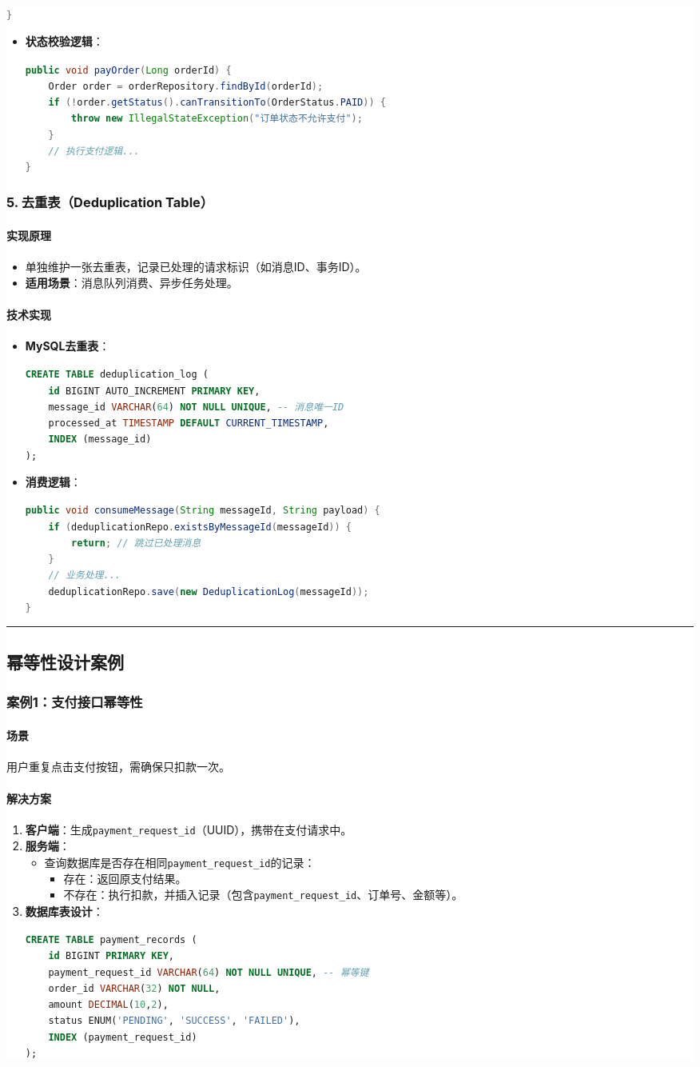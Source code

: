   ```java
  }
  ```
- **状态校验逻辑**：
  ```java
  public void payOrder(Long orderId) {
      Order order = orderRepository.findById(orderId);
      if (!order.getStatus().canTransitionTo(OrderStatus.PAID)) {
          throw new IllegalStateException("订单状态不允许支付");
      }
      // 执行支付逻辑...
  }
  ```

### 5. 去重表（Deduplication Table）
#### 实现原理
- 单独维护一张去重表，记录已处理的请求标识（如消息ID、事务ID）。
- **适用场景**：消息队列消费、异步任务处理。

#### 技术实现
- **MySQL去重表**：
  ```sql
  CREATE TABLE deduplication_log (
      id BIGINT AUTO_INCREMENT PRIMARY KEY,
      message_id VARCHAR(64) NOT NULL UNIQUE, -- 消息唯一ID
      processed_at TIMESTAMP DEFAULT CURRENT_TIMESTAMP,
      INDEX (message_id)
  );
  ```
- **消费逻辑**：
  ```java
  public void consumeMessage(String messageId, String payload) {
      if (deduplicationRepo.existsByMessageId(messageId)) {
          return; // 跳过已处理消息
      }
      // 业务处理...
      deduplicationRepo.save(new DeduplicationLog(messageId));
  }
  ```

---

## 幂等性设计案例
### 案例1：支付接口幂等性
#### 场景
用户重复点击支付按钮，需确保只扣款一次。

#### 解决方案
1. **客户端**：生成`payment_request_id`（UUID），携带在支付请求中。
2. **服务端**：
    - 查询数据库是否存在相同`payment_request_id`的记录：
        - 存在：返回原支付结果。
        - 不存在：执行扣款，并插入记录（包含`payment_request_id`、订单号、金额等）。
3. **数据库表设计**：
   ```sql
   CREATE TABLE payment_records (
       id BIGINT PRIMARY KEY,
       payment_request_id VARCHAR(64) NOT NULL UNIQUE, -- 幂等键
       order_id VARCHAR(32) NOT NULL,
       amount DECIMAL(10,2),
       status ENUM('PENDING', 'SUCCESS', 'FAILED'),
       INDEX (payment_request_id)
   );
   ```